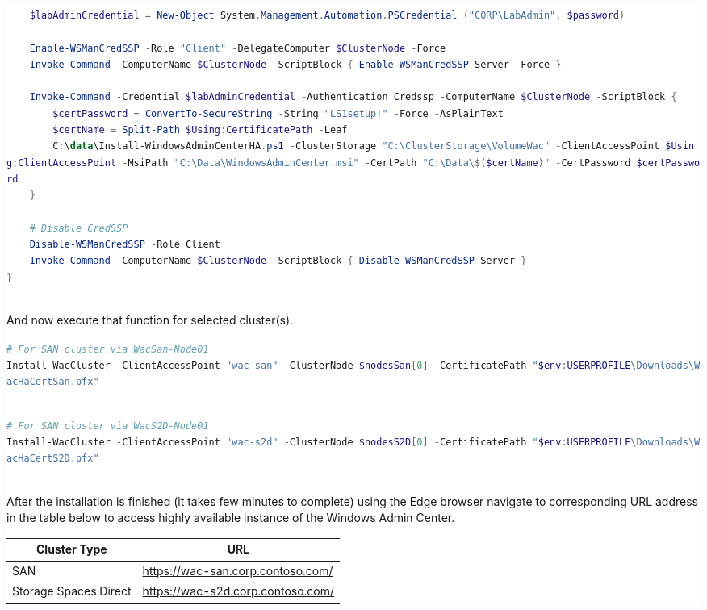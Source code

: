```PowerShell
    $labAdminCredential = New-Object System.Management.Automation.PSCredential ("CORP\LabAdmin", $password)

    Enable-WSManCredSSP -Role "Client" -DelegateComputer $ClusterNode -Force
    Invoke-Command -ComputerName $ClusterNode -ScriptBlock { Enable-WSManCredSSP Server -Force }

    Invoke-Command -Credential $labAdminCredential -Authentication Credssp -ComputerName $ClusterNode -ScriptBlock {
        $certPassword = ConvertTo-SecureString -String "LS1setup!" -Force -AsPlainText
        $certName = Split-Path $Using:CertificatePath -Leaf
        C:\data\Install-WindowsAdminCenterHA.ps1 -ClusterStorage "C:\ClusterStorage\VolumeWac" -ClientAccessPoint $Using:ClientAccessPoint -MsiPath "C:\Data\WindowsAdminCenter.msi" -CertPath "C:\Data\$($certName)" -CertPassword $certPassword
    }

    # Disable CredSSP
    Disable-WSManCredSSP -Role Client
    Invoke-Command -ComputerName $ClusterNode -ScriptBlock { Disable-WSManCredSSP Server }
}
 
```

And now execute that function for selected cluster(s).

```PowerShell
# For SAN cluster via WacSan-Node01
Install-WacCluster -ClientAccessPoint "wac-san" -ClusterNode $nodesSan[0] -CertificatePath "$env:USERPROFILE\Downloads\WacHaCertSan.pfx"
 
```

```PowerShell
# For SAN cluster via WacS2D-Node01
Install-WacCluster -ClientAccessPoint "wac-s2d" -ClusterNode $nodesS2D[0] -CertificatePath "$env:USERPROFILE\Downloads\WacHaCertS2D.pfx"
 
```

After the installation is finished (it takes few minutes to complete) using the Edge browser navigate to corresponding URL address in the table below to access highly available instance of the Windows Admin Center.

| Cluster Type            | URL                                |
| ----------------------- | ---------------------------------- |
| SAN                     | https://wac-san.corp.contoso.com/  |
| Storage Spaces Direct   | https://wac-s2d.corp.contoso.com/  |
